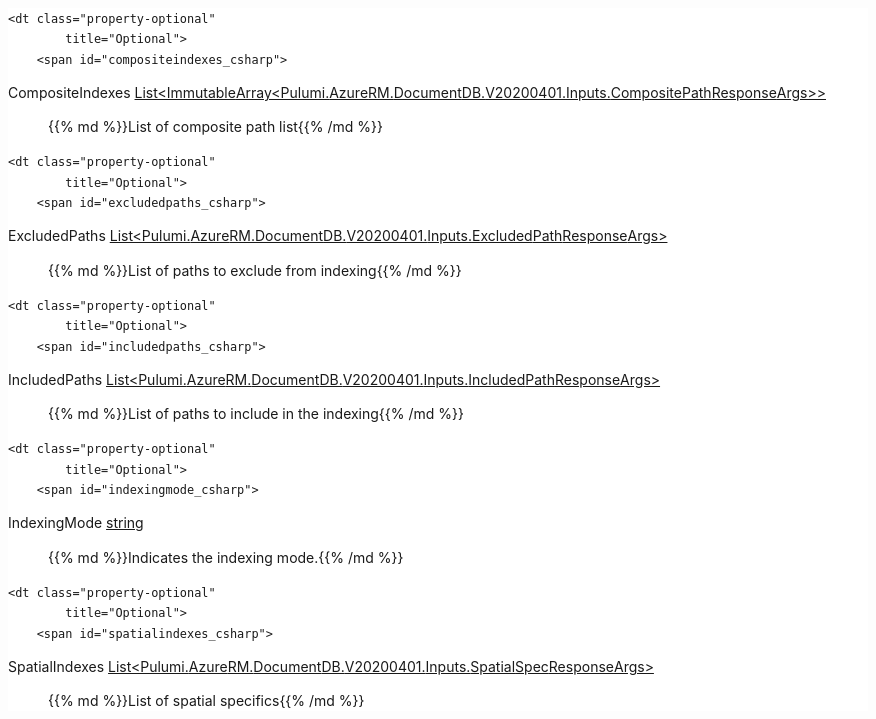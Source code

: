     <dt class="property-optional"
            title="Optional">
        <span id="compositeindexes_csharp">
<a href="#compositeindexes_csharp" style="color: inherit; text-decoration: inherit;">Composite<wbr>Indexes</a>
</span> 
        <span class="property-indicator"></span>
        <span class="property-type"><a href="#compositepathresponse">List&lt;Immutable<wbr>Array&lt;Pulumi.<wbr>Azure<wbr>RM.<wbr>Document<wbr>DB.<wbr>V20200401.<wbr>Inputs.<wbr>Composite<wbr>Path<wbr>Response<wbr>Args&gt;&gt;</a></span>
    </dt>
    <dd>{{% md %}}List of composite path list{{% /md %}}</dd>

    <dt class="property-optional"
            title="Optional">
        <span id="excludedpaths_csharp">
<a href="#excludedpaths_csharp" style="color: inherit; text-decoration: inherit;">Excluded<wbr>Paths</a>
</span> 
        <span class="property-indicator"></span>
        <span class="property-type"><a href="#excludedpathresponse">List&lt;Pulumi.<wbr>Azure<wbr>RM.<wbr>Document<wbr>DB.<wbr>V20200401.<wbr>Inputs.<wbr>Excluded<wbr>Path<wbr>Response<wbr>Args&gt;</a></span>
    </dt>
    <dd>{{% md %}}List of paths to exclude from indexing{{% /md %}}</dd>

    <dt class="property-optional"
            title="Optional">
        <span id="includedpaths_csharp">
<a href="#includedpaths_csharp" style="color: inherit; text-decoration: inherit;">Included<wbr>Paths</a>
</span> 
        <span class="property-indicator"></span>
        <span class="property-type"><a href="#includedpathresponse">List&lt;Pulumi.<wbr>Azure<wbr>RM.<wbr>Document<wbr>DB.<wbr>V20200401.<wbr>Inputs.<wbr>Included<wbr>Path<wbr>Response<wbr>Args&gt;</a></span>
    </dt>
    <dd>{{% md %}}List of paths to include in the indexing{{% /md %}}</dd>

    <dt class="property-optional"
            title="Optional">
        <span id="indexingmode_csharp">
<a href="#indexingmode_csharp" style="color: inherit; text-decoration: inherit;">Indexing<wbr>Mode</a>
</span> 
        <span class="property-indicator"></span>
        <span class="property-type"><a href="https://docs.microsoft.com/en-us/dotnet/csharp/language-reference/builtin-types/built-in-types">string</a></span>
    </dt>
    <dd>{{% md %}}Indicates the indexing mode.{{% /md %}}</dd>

    <dt class="property-optional"
            title="Optional">
        <span id="spatialindexes_csharp">
<a href="#spatialindexes_csharp" style="color: inherit; text-decoration: inherit;">Spatial<wbr>Indexes</a>
</span> 
        <span class="property-indicator"></span>
        <span class="property-type"><a href="#spatialspecresponse">List&lt;Pulumi.<wbr>Azure<wbr>RM.<wbr>Document<wbr>DB.<wbr>V20200401.<wbr>Inputs.<wbr>Spatial<wbr>Spec<wbr>Response<wbr>Args&gt;</a></span>
    </dt>
    <dd>{{% md %}}List of spatial specifics{{% /md %}}</dd>
